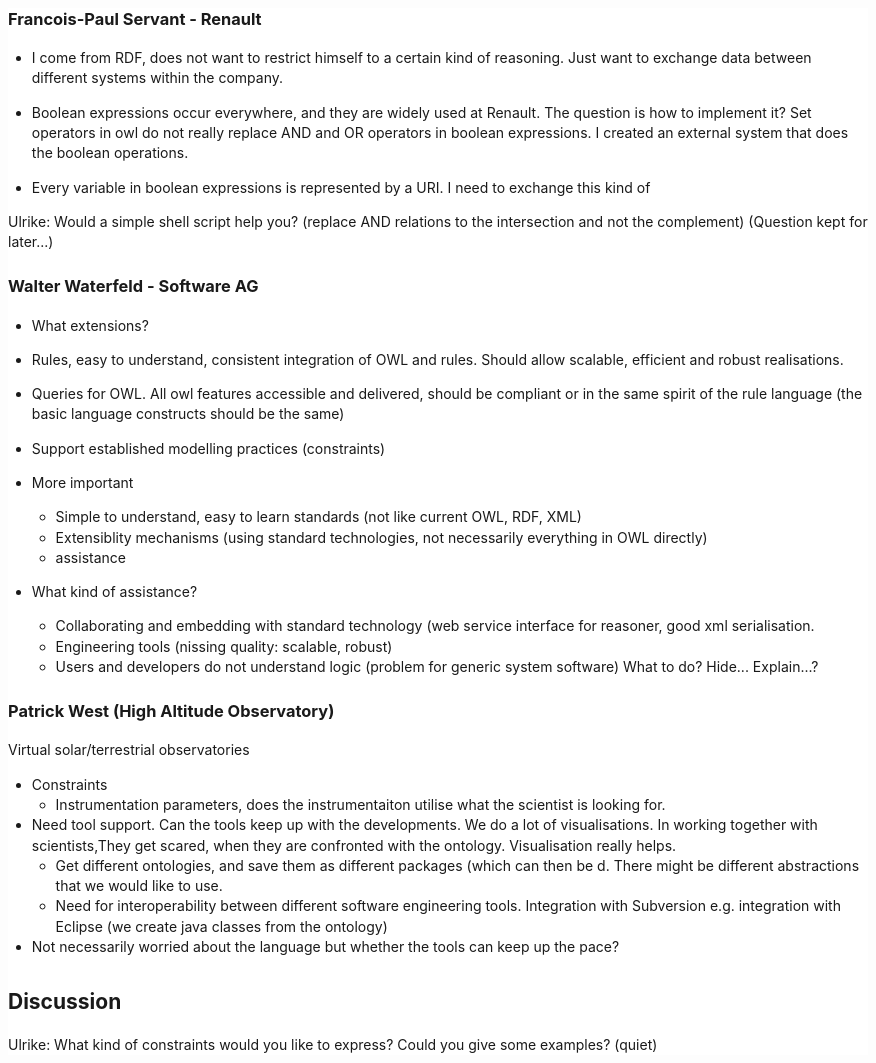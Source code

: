 
### Francois-Paul Servant - Renault ###

  * I come from RDF, does not want to restrict himself to a certain kind of reasoning. Just want to exchange data between different systems within the company.
  * Boolean expressions occur everywhere, and they are widely used at Renault. The question is how to implement it? Set operators in owl do not really replace AND and OR operators in boolean expressions. I created an external system that does the boolean operations.

  * Every variable in boolean expressions is represented by a URI. I need to exchange this kind of

Ulrike: Would a simple shell script help you? (replace AND relations to the intersection and not the complement) (Question kept for later...)

### Walter Waterfeld - Software AG ###
  * What extensions?
  * Rules, easy to understand, consistent integration of OWL and rules. Should allow scalable, efficient and robust realisations.
  * Queries for OWL. All owl features accessible and delivered, should be compliant or in the same spirit of the rule language (the basic language constructs should be the same)

  * Support established modelling practices (constraints)

  * More important
    * Simple to understand, easy to learn standards (not like current OWL, RDF, XML)
    * Extensiblity mechanisms (using standard technologies, not necessarily everything in OWL directly)
    * assistance

  * What kind of assistance?
    * Collaborating and embedding with standard technology (web service interface for reasoner, good xml serialisation.
    * Engineering tools (nissing quality: scalable, robust)
    * Users and developers do not understand logic (problem for generic system software) What to do? Hide... Explain...?


### Patrick West  (High Altitude Observatory) ###

Virtual solar/terrestrial observatories

  * Constraints
    * Instrumentation parameters, does the instrumentaiton utilise what the scientist is looking for.
  * Need tool support. Can the tools keep up with the developments. We do a lot of visualisations. In working together with scientists,They get scared, when they are confronted with the ontology. Visualisation really helps.
    * Get different ontologies, and save them as different packages (which can then be d. There might be different abstractions that we would like to use.
    * Need for interoperability between different software engineering tools. Integration with Subversion e.g. integration with Eclipse (we create java classes from the ontology)
  * Not necessarily worried about the language but whether the tools can keep up the pace?

## Discussion ##

Ulrike:
What kind of constraints would you like to express? Could you give some examples? (quiet)

